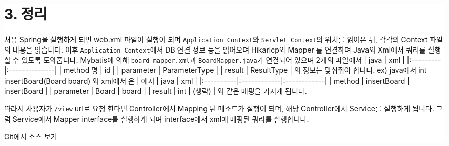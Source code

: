 # 3. 정리
처음 Spring을 실행하게 되면 web.xml 파일이 실행이 되며 `Application Context`와 `Servlet Context`의 위치를 읽어온 뒤, 각각의 Context 파일의 내용을 읽습니다.
이후 `Application Context`에서 DB 연결 정보 등을 읽어오며 Hikaricp와 Mapper 를 연결하며 Java와 Xml에서 쿼리를 실행할 수 있도록 도와줍니다.
Mybatis에 의해 `board-mapper.xml`과 `BoardMapper.java`가 연결되어 있으며 2개의 파일에서
| java      | xml           |
|:--------- |:--------------|
| method 명 | id            |
| parameter | ParameterType |
| result    | ResultType    |
의 정보는 맞춰줘야 합니다.
ex)
java에서 int insertBoard(Board board) 와 xml에서 <insert id="insertBoard" parameterType="board"> 은
| 예시      | java        | xml         |
|:----------|:------------|:------------|
| method    | insertBoard | insertBoard |
| parameter | Board       | board       |
| result    | int         | (생략)      |
와 같은 매핑을 가지게 됩니다.

따라서 사용자가 `/view` url로 요청 한다면 Controller에서 Mapping 된 메소드가 실행이 되며, 해당 Controller에서 Service를 실행하게 됩니다.
그럼 Service에서 Mapper interface를 실행하게 되며 interface에서 xml에 매핑된 쿼리를 실행합니다.

<a href="https://github.com/kmj8843/SpringBoard" target="_blank">Git에서 소스 보기</a>